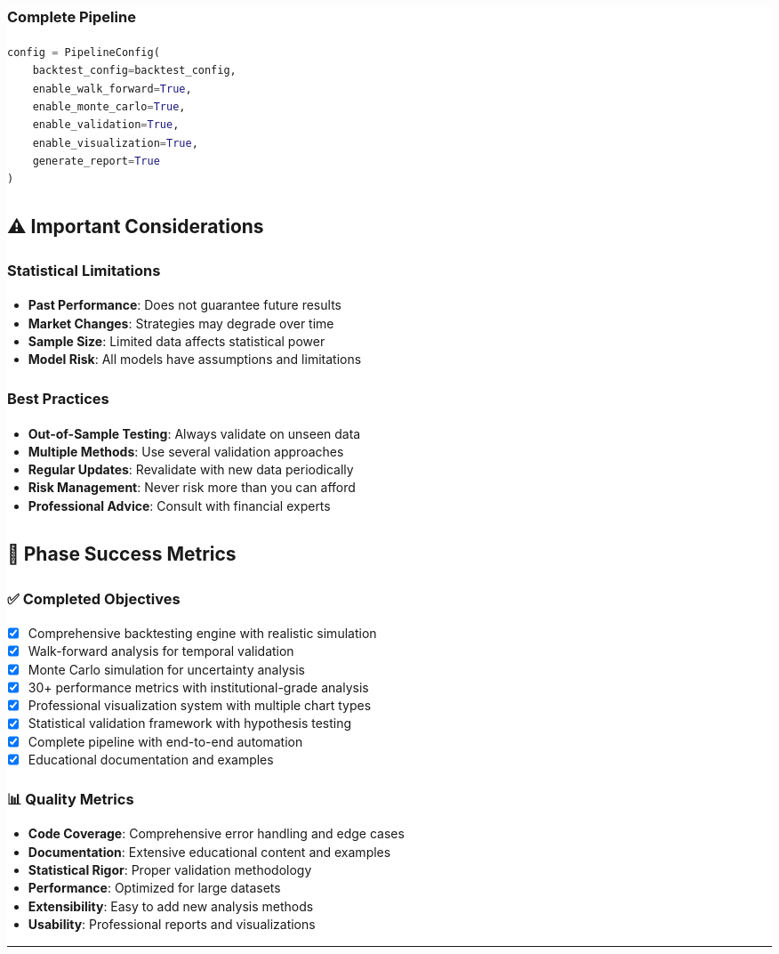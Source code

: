 ### **Complete Pipeline**
```python
config = PipelineConfig(
    backtest_config=backtest_config,
    enable_walk_forward=True,
    enable_monte_carlo=True,
    enable_validation=True,
    enable_visualization=True,
    generate_report=True
)
```

## ⚠️ Important Considerations

### **Statistical Limitations**
- **Past Performance**: Does not guarantee future results
- **Market Changes**: Strategies may degrade over time
- **Sample Size**: Limited data affects statistical power
- **Model Risk**: All models have assumptions and limitations

### **Best Practices**
- **Out-of-Sample Testing**: Always validate on unseen data
- **Multiple Methods**: Use several validation approaches
- **Regular Updates**: Revalidate with new data periodically
- **Risk Management**: Never risk more than you can afford
- **Professional Advice**: Consult with financial experts

## 🎯 Phase Success Metrics

### **✅ Completed Objectives**
- [x] Comprehensive backtesting engine with realistic simulation
- [x] Walk-forward analysis for temporal validation
- [x] Monte Carlo simulation for uncertainty analysis
- [x] 30+ performance metrics with institutional-grade analysis
- [x] Professional visualization system with multiple chart types
- [x] Statistical validation framework with hypothesis testing
- [x] Complete pipeline with end-to-end automation
- [x] Educational documentation and examples

### **📊 Quality Metrics**
- **Code Coverage**: Comprehensive error handling and edge cases
- **Documentation**: Extensive educational content and examples
- **Statistical Rigor**: Proper validation methodology
- **Performance**: Optimized for large datasets
- **Extensibility**: Easy to add new analysis methods
- **Usability**: Professional reports and visualizations

---

